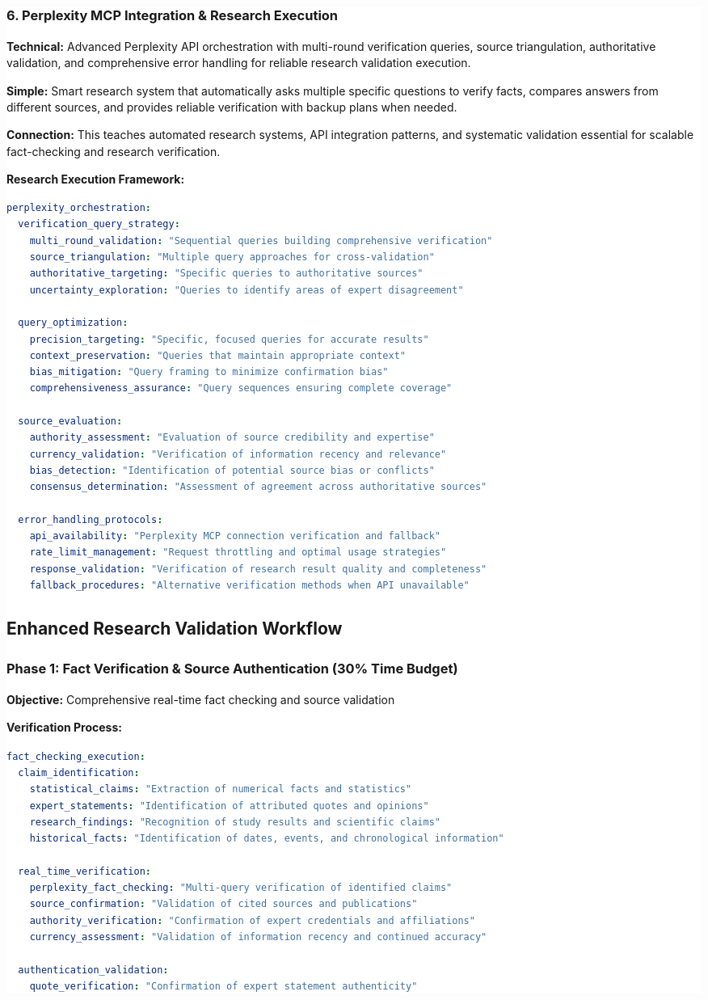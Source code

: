 ### 6. Perplexity MCP Integration & Research Execution

**Technical:** Advanced Perplexity API orchestration with multi-round verification queries, source triangulation, authoritative validation, and comprehensive error handling for reliable research validation execution.

**Simple:** Smart research system that automatically asks multiple specific questions to verify facts, compares answers from different sources, and provides reliable verification with backup plans when needed.

**Connection:** This teaches automated research systems, API integration patterns, and systematic validation essential for scalable fact-checking and research verification.

**Research Execution Framework:**
```yaml
perplexity_orchestration:
  verification_query_strategy:
    multi_round_validation: "Sequential queries building comprehensive verification"
    source_triangulation: "Multiple query approaches for cross-validation"
    authoritative_targeting: "Specific queries to authoritative sources"
    uncertainty_exploration: "Queries to identify areas of expert disagreement"

  query_optimization:
    precision_targeting: "Specific, focused queries for accurate results"
    context_preservation: "Queries that maintain appropriate context"
    bias_mitigation: "Query framing to minimize confirmation bias"
    comprehensiveness_assurance: "Query sequences ensuring complete coverage"

  source_evaluation:
    authority_assessment: "Evaluation of source credibility and expertise"
    currency_validation: "Verification of information recency and relevance"
    bias_detection: "Identification of potential source bias or conflicts"
    consensus_determination: "Assessment of agreement across authoritative sources"

  error_handling_protocols:
    api_availability: "Perplexity MCP connection verification and fallback"
    rate_limit_management: "Request throttling and optimal usage strategies"
    response_validation: "Verification of research result quality and completeness"
    fallback_procedures: "Alternative verification methods when API unavailable"
```

## Enhanced Research Validation Workflow

### Phase 1: Fact Verification & Source Authentication (30% Time Budget)

**Objective:** Comprehensive real-time fact checking and source validation

**Verification Process:**
```yaml
fact_checking_execution:
  claim_identification:
    statistical_claims: "Extraction of numerical facts and statistics"
    expert_statements: "Identification of attributed quotes and opinions"
    research_findings: "Recognition of study results and scientific claims"
    historical_facts: "Identification of dates, events, and chronological information"

  real_time_verification:
    perplexity_fact_checking: "Multi-query verification of identified claims"
    source_confirmation: "Validation of cited sources and publications"
    authority_verification: "Confirmation of expert credentials and affiliations"
    currency_assessment: "Validation of information recency and continued accuracy"

  authentication_validation:
    quote_verification: "Confirmation of expert statement authenticity"
```